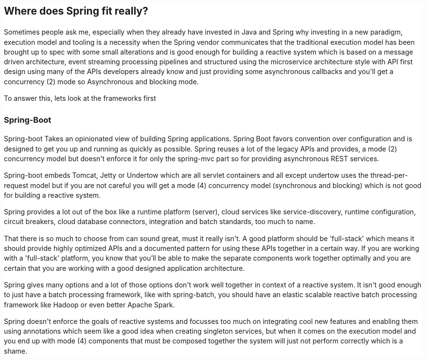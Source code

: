 ## Where does Spring fit really?
Sometimes people ask me, especially when they already have invested in Java and Spring why investing in a new paradigm,
execution model and tooling is a necessity when the Spring vendor communicates that the traditional execution model
has been brought up to spec with some small alterations and is good enough for building a reactive system which is
based on a message driven architecture, event streaming processing pipelines and structured using the microservice
architecture style with API first design using many of the APIs developers already know and just providing some
asynchronous callbacks and you'll get a concurrency (2) mode so Asynchronous and blocking mode.

To answer this, lets look at the frameworks first

### Spring-Boot
Spring-boot Takes an opinionated view of building Spring applications. Spring Boot favors convention over configuration
and is designed to get you up and running as quickly as possible. Spring reuses a lot of the legacy APIs and provides,
a mode (2) concurrency model but doesn't enforce it for only the spring-mvc part so for providing asynchronous REST services.

Spring-boot embeds Tomcat, Jetty or Undertow which are all servlet containers and all except undertow uses the thread-per-request
model but if you are not careful you will get a mode (4) concurrency model (synchronous and blocking) which is not good for
building a reactive system.

Spring provides a lot out of the box like a runtime platform (server), cloud services like service-discovery, runtime configuration,
circuit breakers, cloud database connectors, integration and batch standards, too much to name.

That there is so much to choose from can sound great, must it really isn't. A good platform should be 'full-stack' which means
it should provide highly optimized APIs and a documented pattern for using these APIs together in a certain way.
If you are working with a 'full-stack' platform, you know that you’ll be able to make the separate components work together
optimally and you are certain that you are working with a good designed application architecture.

Spring gives many options and a lot of those options don't work well together in context of a reactive system. It isn't good
enough to just have a batch processing framework, like with spring-batch, you should have an elastic scalable reactive batch
processing framework like Hadoop or even better Apache Spark.

Spring doesn't enforce the goals of reactive systems and focusses too much on integrating cool new features and enabling them
using annotations which seem like a good idea when creating singleton services, but when it comes on the execution model and
you end up with mode (4) components that must be composed together the system will just not perform correctly which is a shame.
